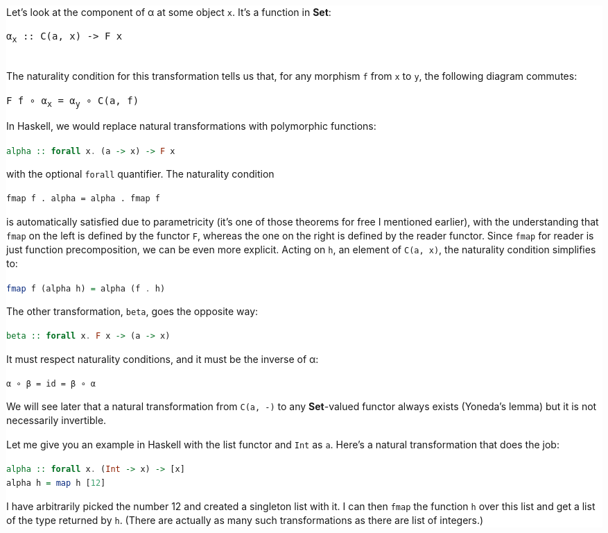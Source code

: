 Let’s look at the component of α at some object `x`. It’s a function in **Set**:

<pre>
α<sub>x</sub> :: C(a, x) -> F x

</pre>

The naturality condition for this transformation tells us that, for any morphism `f` from `x` to `y`, the following diagram commutes:

<pre>
F f ∘ α<sub>x</sub> = α<sub>y</sub> ∘ C(a, f)
</pre>

In Haskell, we would replace natural transformations with polymorphic functions:

```haskell
alpha :: forall x. (a -> x) -> F x
```

with the optional `forall` quantifier. The naturality condition

```
fmap f . alpha = alpha . fmap f
```

is automatically satisfied due to parametricity (it’s one of those theorems for free I mentioned earlier), with the understanding that `fmap` on the left is defined by the functor `F`, whereas the one on the right is defined by the reader functor. Since `fmap` for reader is just function precomposition, we can be even more explicit. Acting on `h`, an element of `C(a, x)`, the naturality condition simplifies to:

```haskell
fmap f (alpha h) = alpha (f . h)
```

The other transformation, `beta`, goes the opposite way:

```haskell
beta :: forall x. F x -> (a -> x)
```

It must respect naturality conditions, and it must be the inverse of α:

```
α ∘ β = id = β ∘ α
```

We will see later that a natural transformation from `C(a, -)` to any **Set**-valued functor always exists (Yoneda’s lemma) but it is not necessarily invertible.

Let me give you an example in Haskell with the list functor and `Int` as `a`. Here’s a natural transformation that does the job:

```haskell
alpha :: forall x. (Int -> x) -> [x]
alpha h = map h [12]
```

I have arbitrarily picked the number 12 and created a singleton list with it. I can then `fmap` the function `h` over this list and get a list of the type returned by `h`. (There are actually as many such transformations as there are list of integers.)
